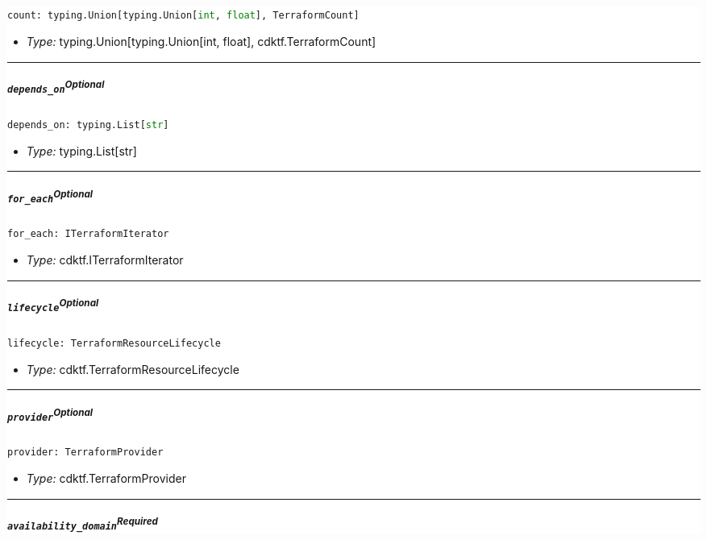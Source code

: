 ```python
count: typing.Union[typing.Union[int, float], TerraformCount]
```

- *Type:* typing.Union[typing.Union[int, float], cdktf.TerraformCount]

---

##### `depends_on`<sup>Optional</sup> <a name="depends_on" id="rhizo-co-terraform-provider-oci.dataOciCoreComputeCluster.DataOciCoreComputeCluster.property.dependsOn"></a>

```python
depends_on: typing.List[str]
```

- *Type:* typing.List[str]

---

##### `for_each`<sup>Optional</sup> <a name="for_each" id="rhizo-co-terraform-provider-oci.dataOciCoreComputeCluster.DataOciCoreComputeCluster.property.forEach"></a>

```python
for_each: ITerraformIterator
```

- *Type:* cdktf.ITerraformIterator

---

##### `lifecycle`<sup>Optional</sup> <a name="lifecycle" id="rhizo-co-terraform-provider-oci.dataOciCoreComputeCluster.DataOciCoreComputeCluster.property.lifecycle"></a>

```python
lifecycle: TerraformResourceLifecycle
```

- *Type:* cdktf.TerraformResourceLifecycle

---

##### `provider`<sup>Optional</sup> <a name="provider" id="rhizo-co-terraform-provider-oci.dataOciCoreComputeCluster.DataOciCoreComputeCluster.property.provider"></a>

```python
provider: TerraformProvider
```

- *Type:* cdktf.TerraformProvider

---

##### `availability_domain`<sup>Required</sup> <a name="availability_domain" id="rhizo-co-terraform-provider-oci.dataOciCoreComputeCluster.DataOciCoreComputeCluster.property.availabilityDomain"></a>
